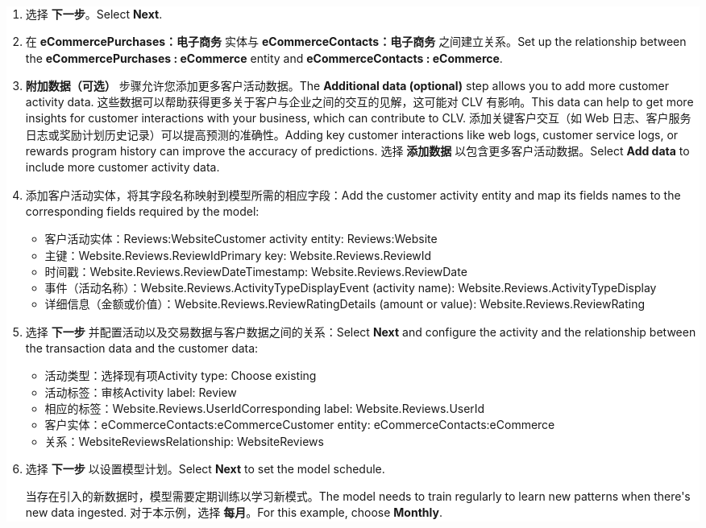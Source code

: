 1. <span data-ttu-id="b8d24-219">选择 **下一步**。</span><span class="sxs-lookup"><span data-stu-id="b8d24-219">Select **Next**.</span></span>

1. <span data-ttu-id="b8d24-220">在 **eCommercePurchases：电子商务** 实体与 **eCommerceContacts：电子商务** 之间建立关系。</span><span class="sxs-lookup"><span data-stu-id="b8d24-220">Set up the relationship between the **eCommercePurchases : eCommerce** entity and  **eCommerceContacts : eCommerce**.</span></span>

1. <span data-ttu-id="b8d24-221">**附加数据（可选）** 步骤允许您添加更多客户活动数据。</span><span class="sxs-lookup"><span data-stu-id="b8d24-221">The **Additional data (optional)** step allows you to add more customer activity data.</span></span> <span data-ttu-id="b8d24-222">这些数据可以帮助获得更多关于客户与企业之间的交互的见解，这可能对 CLV 有影响。</span><span class="sxs-lookup"><span data-stu-id="b8d24-222">This data can help to get more insights for customer interactions with your business, which can contribute to CLV.</span></span> <span data-ttu-id="b8d24-223">添加关键客户交互（如 Web 日志、客户服务日志或奖励计划历史记录）可以提高预测的准确性。</span><span class="sxs-lookup"><span data-stu-id="b8d24-223">Adding key customer interactions like web logs, customer service logs, or rewards program history can improve the accuracy of predictions.</span></span> <span data-ttu-id="b8d24-224">选择 **添加数据** 以包含更多客户活动数据。</span><span class="sxs-lookup"><span data-stu-id="b8d24-224">Select **Add data** to include more customer activity data.</span></span>

1. <span data-ttu-id="b8d24-225">添加客户活动实体，将其字段名称映射到模型所需的相应字段：</span><span class="sxs-lookup"><span data-stu-id="b8d24-225">Add the customer activity entity and map its fields names to the corresponding fields required by the model:</span></span>
   - <span data-ttu-id="b8d24-226">客户活动实体：Reviews:Website</span><span class="sxs-lookup"><span data-stu-id="b8d24-226">Customer activity entity: Reviews:Website</span></span>
   - <span data-ttu-id="b8d24-227">主键：Website.Reviews.ReviewId</span><span class="sxs-lookup"><span data-stu-id="b8d24-227">Primary key: Website.Reviews.ReviewId</span></span>
   - <span data-ttu-id="b8d24-228">时间戳：Website.Reviews.ReviewDate</span><span class="sxs-lookup"><span data-stu-id="b8d24-228">Timestamp: Website.Reviews.ReviewDate</span></span>
   - <span data-ttu-id="b8d24-229">事件（活动名称）：Website.Reviews.ActivityTypeDisplay</span><span class="sxs-lookup"><span data-stu-id="b8d24-229">Event (activity name): Website.Reviews.ActivityTypeDisplay</span></span>
   - <span data-ttu-id="b8d24-230">详细信息（金额或价值）：Website.Reviews.ReviewRating</span><span class="sxs-lookup"><span data-stu-id="b8d24-230">Details (amount or value): Website.Reviews.ReviewRating</span></span>

1. <span data-ttu-id="b8d24-231">选择 **下一步** 并配置活动以及交易数据与客户数据之间的关系：</span><span class="sxs-lookup"><span data-stu-id="b8d24-231">Select **Next** and configure the activity and the relationship between the transaction data and the customer data:</span></span>  
   - <span data-ttu-id="b8d24-232">活动类型：选择现有项</span><span class="sxs-lookup"><span data-stu-id="b8d24-232">Activity type: Choose existing</span></span>
   - <span data-ttu-id="b8d24-233">活动标签：审核</span><span class="sxs-lookup"><span data-stu-id="b8d24-233">Activity label: Review</span></span>
   - <span data-ttu-id="b8d24-234">相应的标签：Website.Reviews.UserId</span><span class="sxs-lookup"><span data-stu-id="b8d24-234">Corresponding label: Website.Reviews.UserId</span></span>
   - <span data-ttu-id="b8d24-235">客户实体：eCommerceContacts:eCommerce</span><span class="sxs-lookup"><span data-stu-id="b8d24-235">Customer entity: eCommerceContacts:eCommerce</span></span>
   - <span data-ttu-id="b8d24-236">关系：WebsiteReviews</span><span class="sxs-lookup"><span data-stu-id="b8d24-236">Relationship: WebsiteReviews</span></span>

1. <span data-ttu-id="b8d24-237">选择 **下一步** 以设置模型计划。</span><span class="sxs-lookup"><span data-stu-id="b8d24-237">Select **Next** to set the model schedule.</span></span>

   <span data-ttu-id="b8d24-238">当存在引入的新数据时，模型需要定期训练以学习新模式。</span><span class="sxs-lookup"><span data-stu-id="b8d24-238">The model needs to train regularly to learn new patterns when there's new data ingested.</span></span> <span data-ttu-id="b8d24-239">对于本示例，选择 **每月**。</span><span class="sxs-lookup"><span data-stu-id="b8d24-239">For this example, choose **Monthly**.</span></span>
